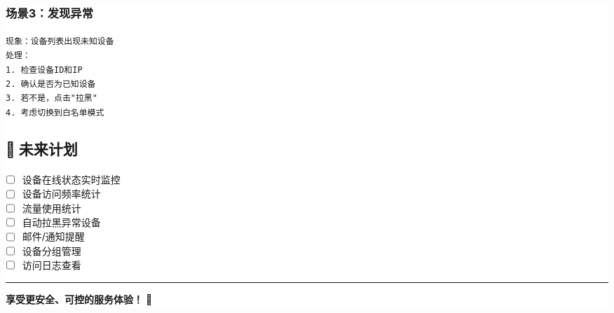 ### 场景3：发现异常
```
现象：设备列表出现未知设备
处理：
1. 检查设备ID和IP
2. 确认是否为已知设备
3. 若不是，点击"拉黑"
4. 考虑切换到白名单模式
```

## 🔄 未来计划

- [ ] 设备在线状态实时监控
- [ ] 设备访问频率统计
- [ ] 流量使用统计
- [ ] 自动拉黑异常设备
- [ ] 邮件/通知提醒
- [ ] 设备分组管理
- [ ] 访问日志查看

---

**享受更安全、可控的服务体验！** 🎉

